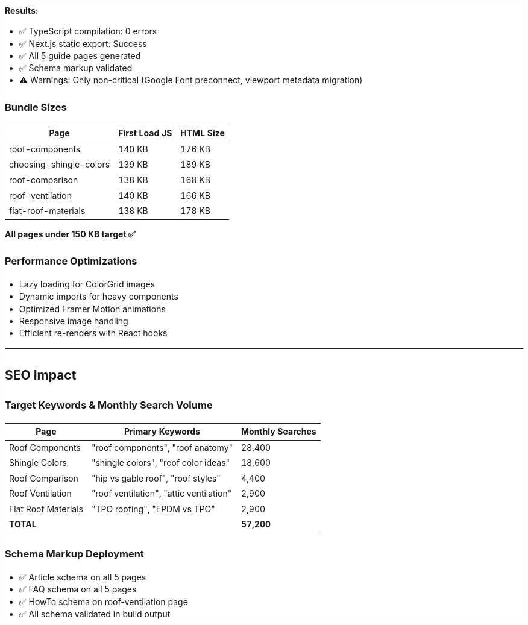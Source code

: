 **Results:**
- ✅ TypeScript compilation: 0 errors
- ✅ Next.js static export: Success
- ✅ All 5 guide pages generated
- ✅ Schema markup validated
- ⚠️ Warnings: Only non-critical (Google Font preconnect, viewport metadata migration)

### Bundle Sizes
| Page | First Load JS | HTML Size |
|------|---------------|-----------|
| roof-components | 140 KB | 176 KB |
| choosing-shingle-colors | 139 KB | 189 KB |
| roof-comparison | 138 KB | 168 KB |
| roof-ventilation | 140 KB | 166 KB |
| flat-roof-materials | 138 KB | 178 KB |

**All pages under 150 KB target ✅**

### Performance Optimizations
- Lazy loading for ColorGrid images
- Dynamic imports for heavy components
- Optimized Framer Motion animations
- Responsive image handling
- Efficient re-renders with React hooks

---

## SEO Impact

### Target Keywords & Monthly Search Volume
| Page | Primary Keywords | Monthly Searches |
|------|------------------|------------------|
| Roof Components | "roof components", "roof anatomy" | 28,400 |
| Shingle Colors | "shingle colors", "roof color ideas" | 18,600 |
| Roof Comparison | "hip vs gable roof", "roof styles" | 4,400 |
| Roof Ventilation | "roof ventilation", "attic ventilation" | 2,900 |
| Flat Roof Materials | "TPO roofing", "EPDM vs TPO" | 2,900 |
| **TOTAL** | | **57,200** |

### Schema Markup Deployment
- ✅ Article schema on all 5 pages
- ✅ FAQ schema on all 5 pages
- ✅ HowTo schema on roof-ventilation page
- ✅ All schema validated in build output
